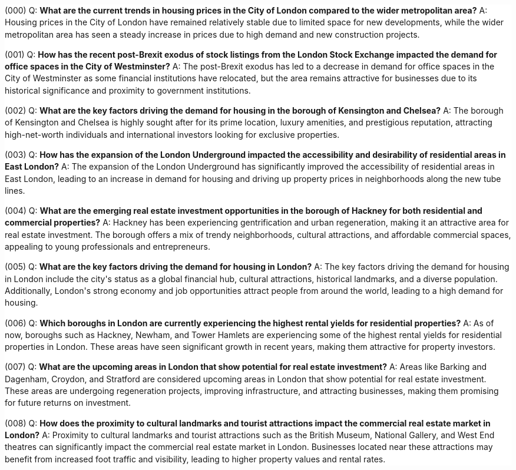 (000) Q: **What are the current trends in housing prices in the City of London compared to the wider metropolitan area?**
A: Housing prices in the City of London have remained relatively stable due to limited space for new developments, while the wider metropolitan area has seen a steady increase in prices due to high demand and new construction projects.

(001) Q: **How has the recent post-Brexit exodus of stock listings from the London Stock Exchange impacted the demand for office spaces in the City of Westminster?**
A: The post-Brexit exodus has led to a decrease in demand for office spaces in the City of Westminster as some financial institutions have relocated, but the area remains attractive for businesses due to its historical significance and proximity to government institutions.

(002) Q: **What are the key factors driving the demand for housing in the borough of Kensington and Chelsea?**
A: The borough of Kensington and Chelsea is highly sought after for its prime location, luxury amenities, and prestigious reputation, attracting high-net-worth individuals and international investors looking for exclusive properties.

(003) Q: **How has the expansion of the London Underground impacted the accessibility and desirability of residential areas in East London?**
A: The expansion of the London Underground has significantly improved the accessibility of residential areas in East London, leading to an increase in demand for housing and driving up property prices in neighborhoods along the new tube lines.

(004) Q: **What are the emerging real estate investment opportunities in the borough of Hackney for both residential and commercial properties?**
A: Hackney has been experiencing gentrification and urban regeneration, making it an attractive area for real estate investment. The borough offers a mix of trendy neighborhoods, cultural attractions, and affordable commercial spaces, appealing to young professionals and entrepreneurs.

(005) Q: **What are the key factors driving the demand for housing in London?**
A: The key factors driving the demand for housing in London include the city's status as a global financial hub, cultural attractions, historical landmarks, and a diverse population. Additionally, London's strong economy and job opportunities attract people from around the world, leading to a high demand for housing.

(006) Q: **Which boroughs in London are currently experiencing the highest rental yields for residential properties?**
A: As of now, boroughs such as Hackney, Newham, and Tower Hamlets are experiencing some of the highest rental yields for residential properties in London. These areas have seen significant growth in recent years, making them attractive for property investors.

(007) Q: **What are the upcoming areas in London that show potential for real estate investment?**
A: Areas like Barking and Dagenham, Croydon, and Stratford are considered upcoming areas in London that show potential for real estate investment. These areas are undergoing regeneration projects, improving infrastructure, and attracting businesses, making them promising for future returns on investment.

(008) Q: **How does the proximity to cultural landmarks and tourist attractions impact the commercial real estate market in London?**
A: Proximity to cultural landmarks and tourist attractions such as the British Museum, National Gallery, and West End theatres can significantly impact the commercial real estate market in London. Businesses located near these attractions may benefit from increased foot traffic and visibility, leading to higher property values and rental rates.

